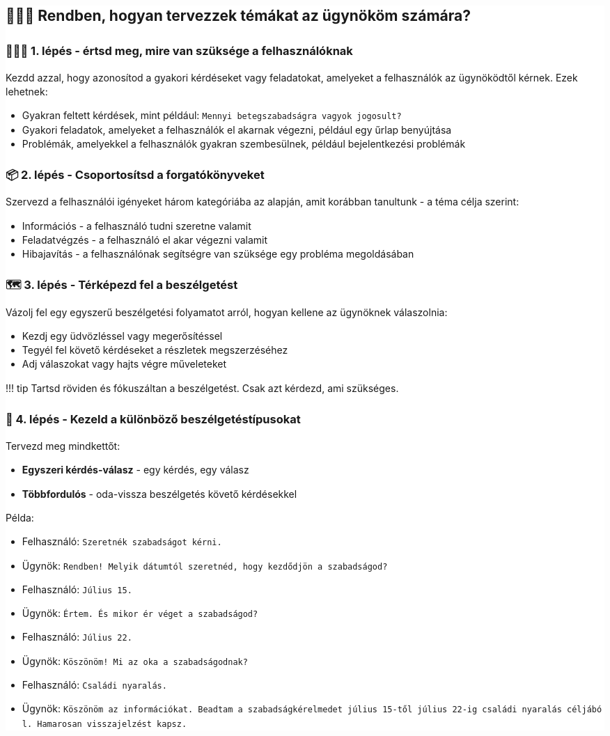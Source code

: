 ## 👩🏻‍🎨 Rendben, hogyan tervezzek témákat az ügynököm számára?

### 🧙🏻‍♂️ 1. lépés - értsd meg, mire van szüksége a felhasználóknak

Kezdd azzal, hogy azonosítod a gyakori kérdéseket vagy feladatokat, amelyeket a felhasználók az ügynöködtől kérnek. Ezek lehetnek:

- Gyakran feltett kérdések, mint például: `Mennyi betegszabadságra vagyok jogosult?`
- Gyakori feladatok, amelyeket a felhasználók el akarnak végezni, például egy űrlap benyújtása
- Problémák, amelyekkel a felhasználók gyakran szembesülnek, például bejelentkezési problémák

### 📦 2. lépés - Csoportosítsd a forgatókönyveket

Szervezd a felhasználói igényeket három kategóriába az alapján, amit korábban tanultunk - a téma célja szerint:

- Információs - a felhasználó tudni szeretne valamit
- Feladatvégzés - a felhasználó el akar végezni valamit
- Hibajavítás - a felhasználónak segítségre van szüksége egy probléma megoldásában

### 🗺️ 3. lépés - Térképezd fel a beszélgetést

Vázolj fel egy egyszerű beszélgetési folyamatot arról, hogyan kellene az ügynöknek válaszolnia:

- Kezdj egy üdvözléssel vagy megerősítéssel
- Tegyél fel követő kérdéseket a részletek megszerzéséhez
- Adj válaszokat vagy hajts végre műveleteket

!!! tip
    Tartsd röviden és fókuszáltan a beszélgetést. Csak azt kérdezd, ami szükséges.

### 🔀 4. lépés - Kezeld a különböző beszélgetéstípusokat

Tervezd meg mindkettőt:

- **Egyszeri kérdés-válasz** - egy kérdés, egy válasz

- **Többfordulós** - oda-vissza beszélgetés követő kérdésekkel

Példa:

- Felhasználó: `Szeretnék szabadságot kérni.`

- Ügynök: `Rendben! Melyik dátumtól szeretnéd, hogy kezdődjön a szabadságod?`

- Felhasználó: `Július 15.`

- Ügynök: `Értem. És mikor ér véget a szabadságod?`

- Felhasználó: `Július 22.`

- Ügynök: `Köszönöm! Mi az oka a szabadságodnak?`

- Felhasználó: `Családi nyaralás.`

- Ügynök: `Köszönöm az információkat. Beadtam a szabadságkérelmedet július 15-től július 22-ig családi nyaralás céljából. Hamarosan visszajelzést kapsz.`
